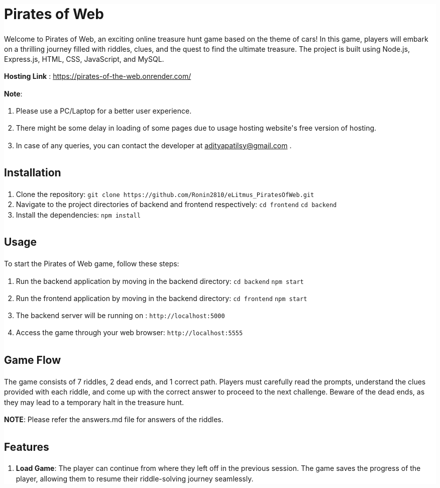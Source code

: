 # Pirates of Web

Welcome to Pirates of Web, an exciting online treasure hunt game based on the theme of cars! In this game, players will embark on a thrilling journey filled with riddles, clues, and the quest to find the ultimate treasure. The project is built using Node.js, Express.js, HTML, CSS, JavaScript, and MySQL.

**Hosting Link** : https://pirates-of-the-web.onrender.com/

**Note**:  
        
1. Please use a PC/Laptop for a better user experience.

2. There might be some delay in loading of some pages due to usage hosting website's free version of hosting.
        
3. In case of any queries, you can contact the developer at adityapatilsy@gmail.com .

## Installation

1. Clone the repository: `git clone https://github.com/Ronin2810/eLitmus_PiratesOfWeb.git`
2. Navigate to the project directories of backend and frontend respectively: 
        `cd frontend`
        `cd backend`
3. Install the dependencies: `npm install`

## Usage

To start the Pirates of Web game, follow these steps:

1. Run the backend application by moving in the backend directory: 
    `cd backend`
    `npm start`
2. Run the frontend application by moving in the backend directory: 
    `cd frontend`
    `npm start`
3. The backend server will be running on : `http://localhost:5000`

4. Access the game through your web browser: `http://localhost:5555`

## Game Flow

The game consists of 7 riddles, 2 dead ends, and 1 correct path. Players must carefully read the prompts, understand the clues provided with each riddle, and come up with the correct answer to proceed to the next challenge. Beware of the dead ends, as they may lead to a temporary halt in the treasure hunt.

**NOTE**: Please refer the answers.md file for answers of the riddles.

## Features

1. **Load Game**: The player can continue from where they left off in the previous session. The game saves the progress of the player, allowing them to resume their riddle-solving journey seamlessly.
